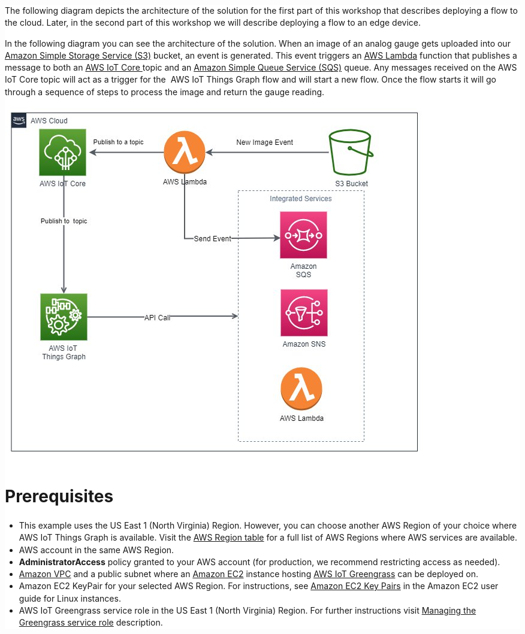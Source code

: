 The following diagram depicts the architecture of the solution for the first part of this workshop that describes deploying a flow to the cloud. Later, in the second part of this workshop we will describe deploying a flow to an edge device.

In the following diagram you can see the architecture of the solution. When an image of an analog gauge gets uploaded into our [Amazon Simple Storage Service (S3)](https://aws.amazon.com/s3/) bucket, an event is generated. This event triggers an [AWS Lambda](https://aws.amazon.com/lambda) function that publishes a message to both an [AWS IoT Core ](https://aws.amazon.com/iot-core)topic and an [Amazon Simple Queue Service (SQS)](https://aws.amazon.com/sqs) queue. Any messages received on the AWS IoT Core topic will act as a trigger for the  AWS IoT Things Graph flow and will start a new flow. Once the flow starts it will go through a sequence of steps to process the image and return the gauge reading. 

![](images/readme/0cd9b2f9-f449-4a10-9a00-b98d6642e8ce.001.jpeg)




# **Prerequisites**
- This example uses the US East 1 (North Virginia) Region. However, you can choose another AWS Region of your choice where AWS IoT Things Graph is available. Visit the [AWS Region table](https://aws.amazon.com/about-aws/global-infrastructure/regional-product-services/) for a full list of AWS Regions where AWS services are available.
- AWS account in the same AWS Region.
- **AdministratorAccess** policy granted to your AWS account (for production, we recommend restricting access as needed).
- [Amazon VPC](https://aws.amazon.com/vpc/) and a public subnet where an [Amazon EC2](https://aws.amazon.com/ec2) instance hosting [AWS IoT Greengrass](https://aws.amazon.com/greengrass) can be deployed on.
- Amazon EC2 KeyPair for your selected AWS Region. For instructions, see [Amazon EC2 Key Pairs](https://docs.aws.amazon.com/AWSEC2/latest/UserGuide/ec2-key-pairs.html) in the Amazon EC2 user guide for Linux instances.
- AWS IoT Greengrass service role in the US East 1 (North Virginia) Region. For further instructions visit [Managing the Greengrass service role](https://docs.aws.amazon.com/greengrass/latest/developerguide/service-role.html#manage-service-role-console) description.